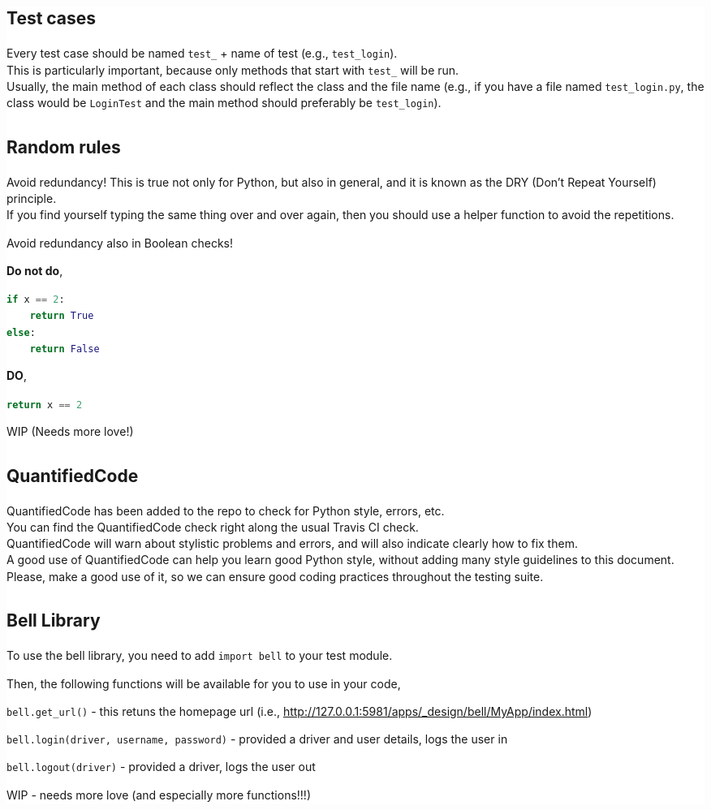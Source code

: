 ## Test cases
Every test case should be named `test_` + name of test (e.g., `test_login`).  
This is particularly important, because only methods that start with `test_`
will be run.  
Usually, the main method of each class should reflect the class and the file name (e.g., if you have a file named `test_login.py`, the class would be `LoginTest` and the main method should preferably be `test_login`).

## Random rules
Avoid redundancy! This is true not only for Python, but also in general, and it is known as the DRY (Don’t Repeat Yourself) principle.  
If you find yourself typing the same thing over and over again, then you should use a helper function to avoid the repetitions.

Avoid redundancy also in Boolean checks!  

**Do not do**,  
```python
if x == 2:
    return True
else:
    return False
```
**DO**,
```python
return x == 2
```

WIP (Needs more love!)

## QuantifiedCode
QuantifiedCode has been added to the repo to check for Python style, errors, etc.  
You can find the QuantifiedCode check right along the usual Travis CI check.  
QuantifiedCode will warn about stylistic problems and errors, and will also indicate clearly how to fix them.  
A good use of QuantifiedCode can help you learn good Python style, without adding many style guidelines to this document.  
Please, make a good use of it, so we can ensure good coding practices throughout the testing suite.

## Bell Library
To use the bell library, you need to add `import bell` to your test module.  

Then, the following functions will be available for you to use in your code,

`bell.get_url()` - this retuns the homepage url
(i.e., http://127.0.0.1:5981/apps/_design/bell/MyApp/index.html)

`bell.login(driver, username, password)` - provided a driver and user details,
logs the user in

`bell.logout(driver)` - provided a driver, logs the user out

WIP - needs more love (and especially more functions!!!)
